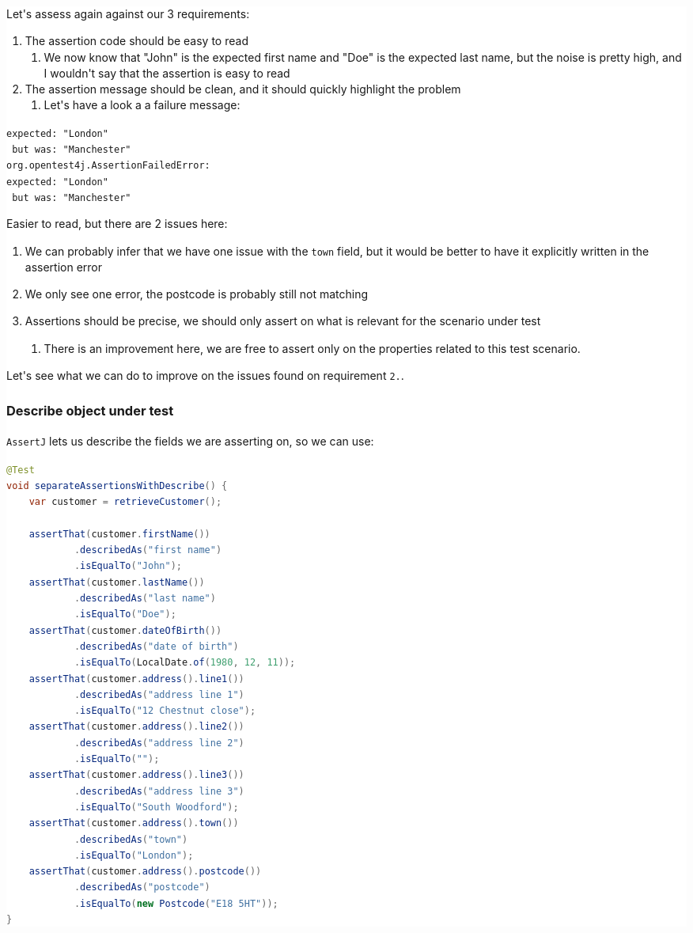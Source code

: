 Let's assess again against our 3 requirements:

1. The assertion code should be easy to read
   1. We now know that "John" is the expected first name and "Doe" is the expected last name, but the noise is pretty high, and I wouldn't say that the assertion is easy to read
2. The assertion message should be clean, and it should quickly highlight the problem
   1. Let's have a look a a failure message:
```
expected: "London"
 but was: "Manchester"
org.opentest4j.AssertionFailedError: 
expected: "London"
 but was: "Manchester"
```
Easier to read, but there are 2 issues here:
1. We can probably infer that we have one issue with the `town` field, but it would be better to have it explicitly written in the assertion error 
2. We only see one error, the postcode is probably still not matching

3. Assertions should be precise, we should only assert on what is relevant for the scenario under test
   1. There is an improvement here, we are free to assert only on the properties related to this test scenario.

Let's see what we can do to improve on the issues found on requirement `2.`.

### Describe object under test

`AssertJ` lets us describe the fields we are asserting on, so we can use:

```java
@Test
void separateAssertionsWithDescribe() {
    var customer = retrieveCustomer();

    assertThat(customer.firstName())
            .describedAs("first name")
            .isEqualTo("John");
    assertThat(customer.lastName())
            .describedAs("last name")
            .isEqualTo("Doe");
    assertThat(customer.dateOfBirth())
            .describedAs("date of birth")
            .isEqualTo(LocalDate.of(1980, 12, 11));
    assertThat(customer.address().line1())
            .describedAs("address line 1")
            .isEqualTo("12 Chestnut close");
    assertThat(customer.address().line2())
            .describedAs("address line 2")
            .isEqualTo("");
    assertThat(customer.address().line3())
            .describedAs("address line 3")
            .isEqualTo("South Woodford");
    assertThat(customer.address().town())
            .describedAs("town")
            .isEqualTo("London");
    assertThat(customer.address().postcode())
            .describedAs("postcode")
            .isEqualTo(new Postcode("E18 5HT"));
}
```
